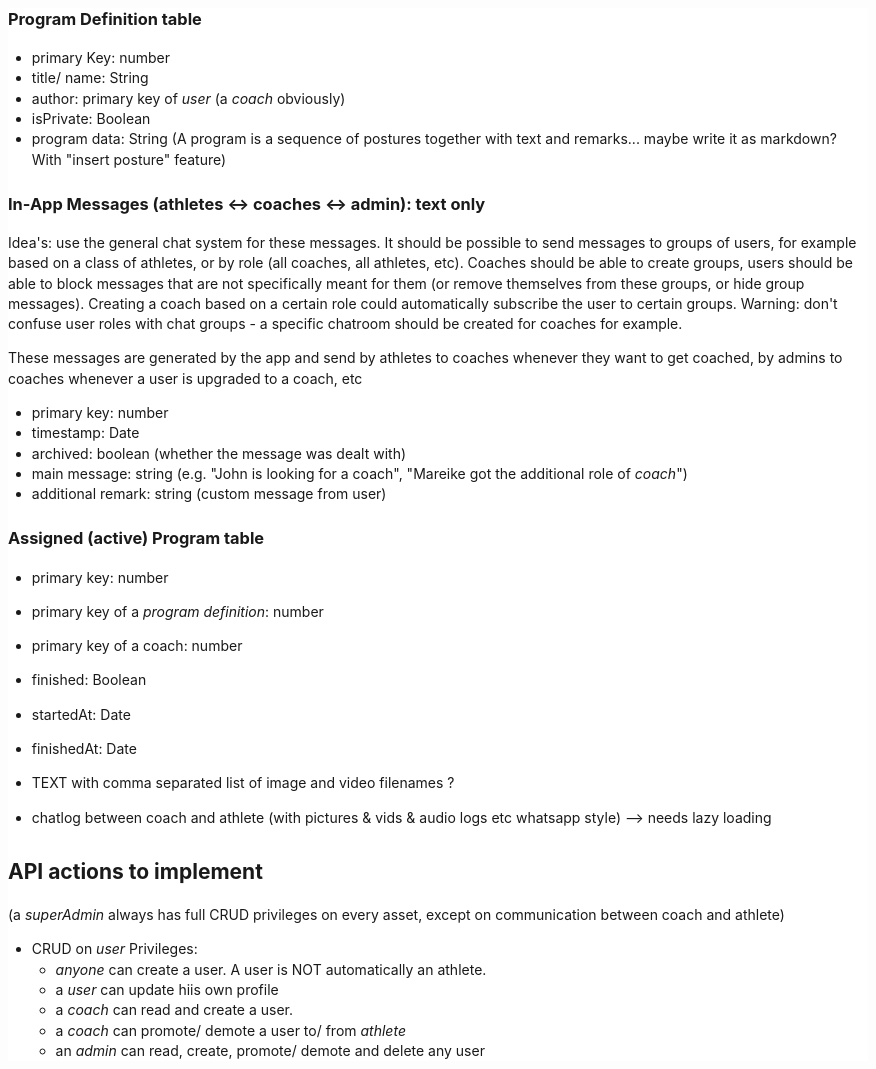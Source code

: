 ### Program Definition table

  - primary Key: number
  - title/ name: String
  - author: primary key of _user_ (a _coach_ obviously)
  - isPrivate: Boolean
  - program data: String (A program is a sequence of postures together with text and remarks... maybe write it as markdown? With "insert posture" feature)

### In-App Messages (athletes <-> coaches <-> admin): text only

Idea's: use the general chat system for these messages. It should be possible to send messages to groups of users, for example based on a class of athletes, or by role (all coaches, all athletes, etc). Coaches should be able to create groups, users should be able to block messages that are not specifically meant for them (or remove themselves from these groups, or hide group messages). Creating a coach based on a certain role could automatically subscribe the user to certain groups. 
Warning: don't confuse user roles with chat groups - a specific chatroom should be created for coaches for example.

These messages are generated by the app and send by athletes to coaches whenever they want to get coached, by admins to coaches whenever a user is upgraded to a coach, etc
  - primary key: number
  - timestamp: Date
  - archived: boolean (whether the message was dealt with)
  - main message: string (e.g. "John is looking for a coach", "Mareike got the additional role of _coach_")
  - additional remark: string (custom message from user)


### Assigned (active) Program table

  - primary key: number
  - primary key of a _program definition_: number
  - primary key of a coach: number
  - finished: Boolean
  - startedAt: Date
  - finishedAt: Date
  - TEXT with comma separated list of image and video filenames ?
  
  - chatlog between coach and athlete (with pictures & vids & audio logs etc whatsapp style) --> needs lazy loading

## API actions to implement

  (a _superAdmin_ always has full CRUD privileges on every asset, except on communication between coach and athlete)

  - CRUD on _user_
    Privileges:
      - _anyone_ can create a user. A user is NOT automatically an athlete.
      - a _user_ can update hiis own profile
      - a _coach_ can read and create a user.
      - a _coach_ can promote/ demote a user to/ from _athlete_
      - an _admin_ can read, create, promote/ demote and delete any user
